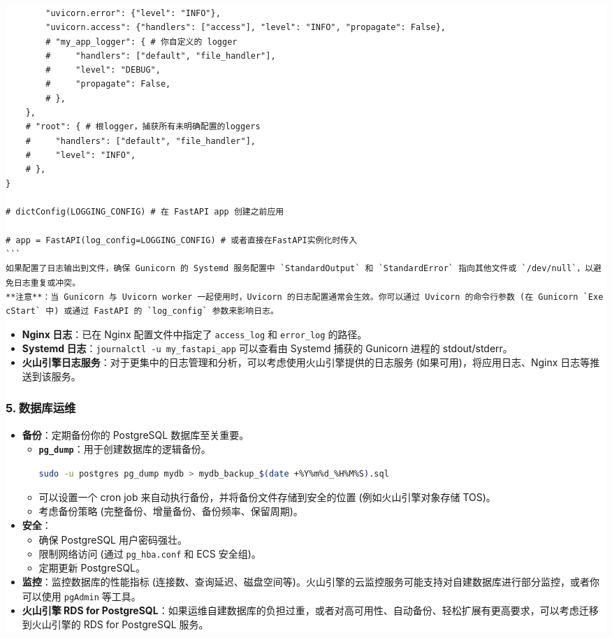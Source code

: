             "uvicorn.error": {"level": "INFO"},
            "uvicorn.access": {"handlers": ["access"], "level": "INFO", "propagate": False},
            # "my_app_logger": { # 你自定义的 logger
            #     "handlers": ["default", "file_handler"],
            #     "level": "DEBUG", 
            #     "propagate": False,
            # },
        },
        # "root": { # 根logger，捕获所有未明确配置的loggers
        #     "handlers": ["default", "file_handler"],
        #     "level": "INFO",
        # },
    }

    # dictConfig(LOGGING_CONFIG) # 在 FastAPI app 创建之前应用

    # app = FastAPI(log_config=LOGGING_CONFIG) # 或者直接在FastAPI实例化时传入
    ```
    如果配置了日志输出到文件，确保 Gunicorn 的 Systemd 服务配置中 `StandardOutput` 和 `StandardError` 指向其他文件或 `/dev/null`，以避免日志重复或冲突。
    **注意**：当 Gunicorn 与 Uvicorn worker 一起使用时，Uvicorn 的日志配置通常会生效。你可以通过 Uvicorn 的命令行参数 (在 Gunicorn `ExecStart` 中) 或通过 FastAPI 的 `log_config` 参数来影响日志。

*   **Nginx 日志**：已在 Nginx 配置文件中指定了 `access_log` 和 `error_log` 的路径。
*   **Systemd 日志**：`journalctl -u my_fastapi_app` 可以查看由 Systemd 捕获的 Gunicorn 进程的 stdout/stderr。
*   **火山引擎日志服务**：对于更集中的日志管理和分析，可以考虑使用火山引擎提供的日志服务 (如果可用)，将应用日志、Nginx 日志等推送到该服务。

### 5. 数据库运维

*   **备份**：定期备份你的 PostgreSQL 数据库至关重要。
    *   **`pg_dump`**：用于创建数据库的逻辑备份。
        ```bash
        sudo -u postgres pg_dump mydb > mydb_backup_$(date +%Y%m%d_%H%M%S).sql
        ```
    *   可以设置一个 cron job 来自动执行备份，并将备份文件存储到安全的位置 (例如火山引擎对象存储 TOS)。
    *   考虑备份策略 (完整备份、增量备份、备份频率、保留周期)。
*   **安全**：
    *   确保 PostgreSQL 用户密码强壮。
    *   限制网络访问 (通过 `pg_hba.conf` 和 ECS 安全组)。
    *   定期更新 PostgreSQL。
*   **监控**：监控数据库的性能指标 (连接数、查询延迟、磁盘空间等)。火山引擎的云监控服务可能支持对自建数据库进行部分监控，或者你可以使用 `pgAdmin` 等工具。
*   **火山引擎 RDS for PostgreSQL**：如果运维自建数据库的负担过重，或者对高可用性、自动备份、轻松扩展有更高要求，可以考虑迁移到火山引擎的 RDS for PostgreSQL 服务。
